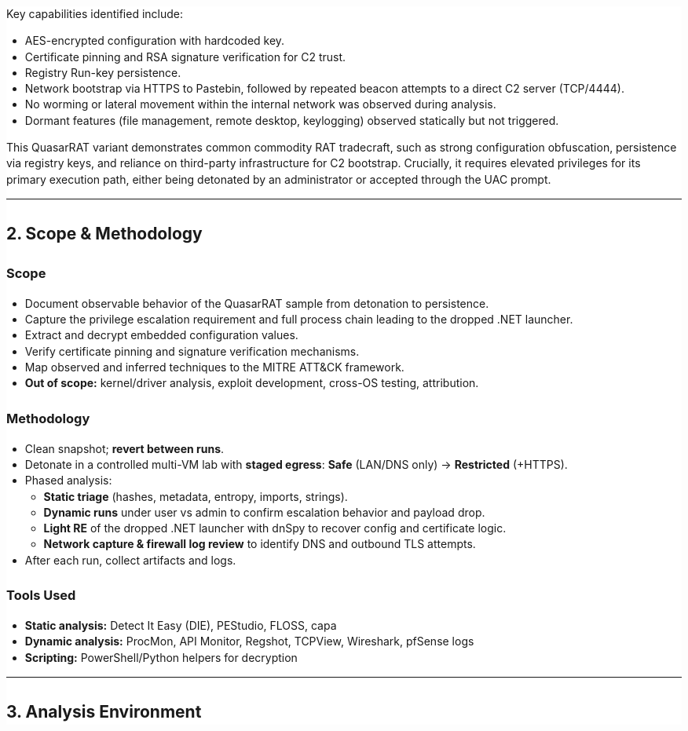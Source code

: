 Key capabilities identified include:

- AES-encrypted configuration with hardcoded key.
- Certificate pinning and RSA signature verification for C2 trust.
- Registry Run-key persistence.
- Network bootstrap via HTTPS to Pastebin, followed by repeated beacon attempts to a direct C2 server (TCP/4444).
- No worming or lateral movement within the internal network was observed during analysis.
- Dormant features (file management, remote desktop, keylogging) observed statically but not triggered.
                                                                                         
This QuasarRAT variant demonstrates common commodity RAT tradecraft, such as strong configuration obfuscation, persistence via registry keys, and reliance on third-party infrastructure for C2 bootstrap. Crucially, it requires elevated privileges for its primary execution path, either being detonated by an administrator or accepted through the UAC prompt.

---

## 2. Scope & Methodology

### Scope

- Document observable behavior of the QuasarRAT sample from detonation to persistence.
- Capture the privilege escalation requirement and full process chain leading to the dropped .NET launcher.
- Extract and decrypt embedded configuration values.
- Verify certificate pinning and signature verification mechanisms.
- Map observed and inferred techniques to the MITRE ATT&CK framework.
- **Out of scope:** kernel/driver analysis, exploit development, cross-OS testing, attribution.

### Methodology

- Clean snapshot; **revert between runs**.
- Detonate in a controlled multi-VM lab with **staged egress**: **Safe** (LAN/DNS only) → **Restricted** (+HTTPS).
- Phased analysis:
  - **Static triage** (hashes, metadata, entropy, imports, strings).
  - **Dynamic runs** under user vs admin to confirm escalation behavior and payload drop.
  - **Light RE** of the dropped .NET launcher with dnSpy to recover config and certificate logic.
  - **Network capture & firewall log review** to identify DNS and outbound TLS attempts.
- After each run, collect artifacts and logs.

### Tools Used

- **Static analysis:** Detect It Easy (DIE), PEStudio, FLOSS, capa
- **Dynamic analysis:** ProcMon, API Monitor, Regshot, TCPView, Wireshark, pfSense logs
- **Scripting:** PowerShell/Python helpers for decryption
  
---

## 3. Analysis Environment
